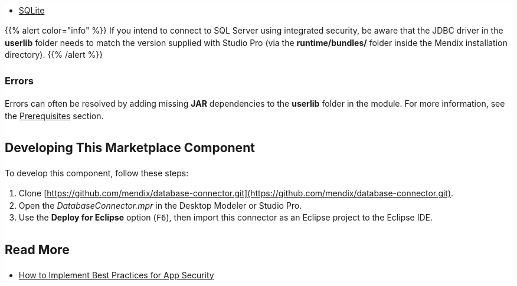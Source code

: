 * [SQLite](https://www.sqlite.org/src/tree?ci=trunk)

{{% alert color="info" %}}
If you intend to connect to SQL Server using integrated security, be aware that the JDBC driver in the **userlib** folder needs to match the version supplied with Studio Pro (via the **runtime/bundles/** folder inside the Mendix installation directory).
{{% /alert %}}

### Errors

Errors can often be resolved by adding missing **JAR** dependencies to the **userlib** folder in the module. For more information, see the [Prerequisites](#prerequisites) section.

## Developing This Marketplace Component

To develop this component, follow these steps:

1. Clone [https://github.com/mendix/database-connector.git](https://github.com/mendix/database-connector.git).
2. Open the *DatabaseConnector.mpr* in the Desktop Modeler or Studio Pro.
3. Use the **Deploy for Eclipse** option (<kbd>F6</kbd>), then import this connector as an Eclipse project to the Eclipse IDE.

## Read More

* [How to Implement Best Practices for App Security](/howto/security/best-practices-security/)
